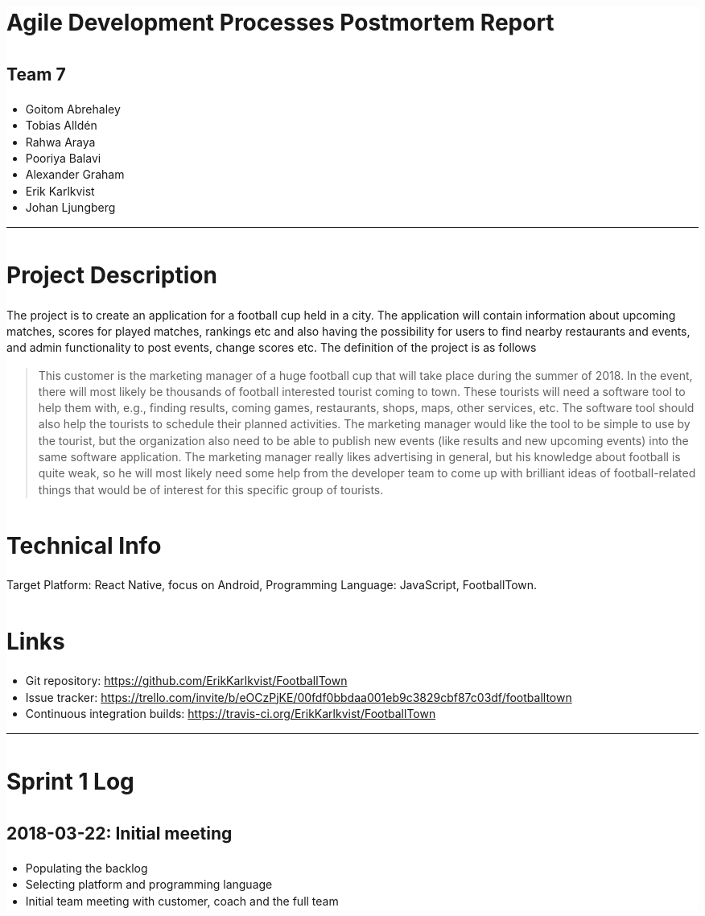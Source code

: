 # Agile Development Processes Postmortem Report

## Team 7

 * Goitom Abrehaley
 * Tobias Alldén
 * Rahwa Araya
 * Pooriya Balavi
 * Alexander Graham
 * Erik Karlkvist
 * Johan Ljungberg


---
# Project Description
The project is to create an application for a football cup held in a city. The application will contain information about upcoming matches, scores for played matches, rankings etc and also having the possibility for users to find nearby restaurants and events, and admin functionality to post events, change scores etc. The definition of the project is as follows

> This customer is the marketing manager of	a huge football cup	that will take place during the summer
of 2018. In	the	event, there will most likely be thousands	of	football interested tourist	coming to town.	These tourists will need a software tool to help them with, e.g., finding results, coming games, restaurants, shops, maps, other services, etc. The software tool should also help the tourists to schedule their planned activities. The marketing	manager	would like the tool to be simple to use by the tourist, but the organization also need to be able to publish new events (like results and new upcoming events) into the same
software application. The marketing	manager really likes advertising in	general, but his knowledge	about football is quite
weak, so he	will most likely need some help	from the developer team	to	come up	with brilliant ideas of	football-related things	that would be of interest for this specific	group of tourists.

# Technical Info
Target Platform: React Native, focus on Android,
Programming Language: JavaScript,
FootballTown.

# Links
* Git repository: https://github.com/ErikKarlkvist/FootballTown
* Issue tracker: https://trello.com/invite/b/eOCzPjKE/00fdf0bbdaa001eb9c3829cbf87c03df/footballtown
* Continuous integration builds: https://travis-ci.org/ErikKarlkvist/FootballTown

---

# Sprint 1 Log
## 2018-03-22: Initial meeting
* Populating the backlog
* Selecting platform and programming language
* Initial team meeting with customer, coach and the full team
